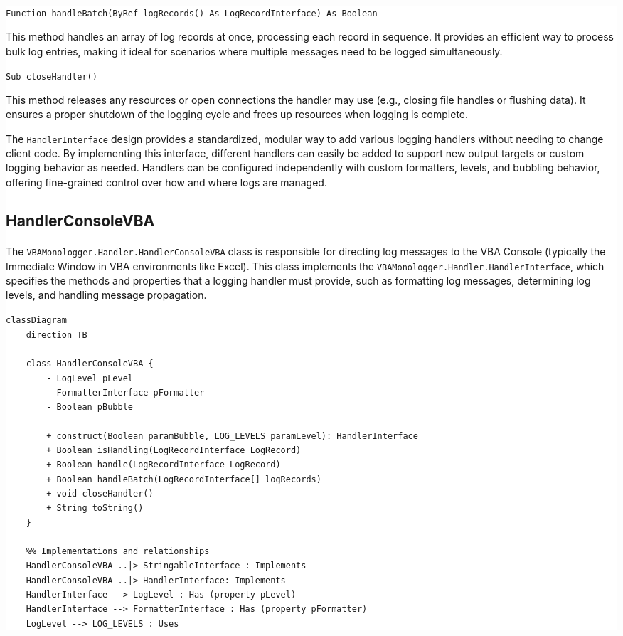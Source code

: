 
``` vbscript
Function handleBatch(ByRef logRecords() As LogRecordInterface) As Boolean
```

This method handles an array of log records at once, processing each record in sequence. It provides an efficient way to process bulk log entries, making it ideal for scenarios where multiple messages need to be logged simultaneously.


``` vbscript
Sub closeHandler()
```

This method releases any resources or open connections the handler may use (e.g., closing file handles or flushing data). It ensures a proper shutdown of the logging cycle and frees up resources when logging is complete.

The `HandlerInterface` design provides a standardized, modular way to add various logging handlers without needing to change client code. By implementing this interface, different handlers can easily be added to support new output targets or custom logging behavior as needed. Handlers can be configured independently with custom formatters, levels, and bubbling behavior, offering fine-grained control over how and where logs are managed.


## HandlerConsoleVBA

The `VBAMonologger.Handler.HandlerConsoleVBA` class is responsible for directing log messages to the VBA Console (typically the Immediate Window in VBA environments like Excel). This class implements the `VBAMonologger.Handler.HandlerInterface`, which specifies the methods and properties that a logging handler must provide, such as formatting log messages, determining log levels, and handling message propagation.

```mermaid
classDiagram
    direction TB
    
    class HandlerConsoleVBA {
        - LogLevel pLevel
        - FormatterInterface pFormatter
        - Boolean pBubble
    
        + construct(Boolean paramBubble, LOG_LEVELS paramLevel): HandlerInterface
        + Boolean isHandling(LogRecordInterface LogRecord)
        + Boolean handle(LogRecordInterface LogRecord)
        + Boolean handleBatch(LogRecordInterface[] logRecords)
        + void closeHandler()
        + String toString() 
    }
    
    %% Implementations and relationships
    HandlerConsoleVBA ..|> StringableInterface : Implements
    HandlerConsoleVBA ..|> HandlerInterface: Implements
    HandlerInterface --> LogLevel : Has (property pLevel)
    HandlerInterface --> FormatterInterface : Has (property pFormatter)
    LogLevel --> LOG_LEVELS : Uses
```

